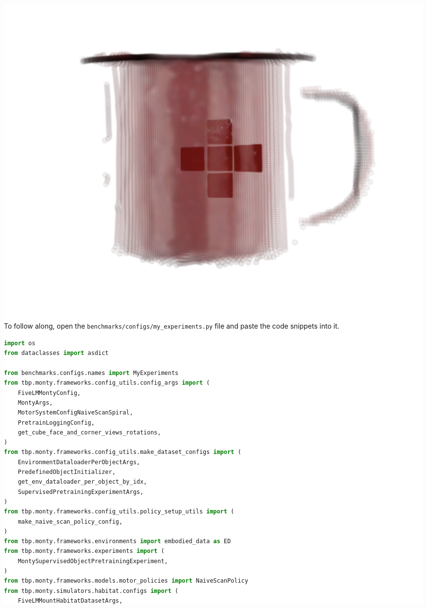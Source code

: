 ![](../../figures/how-to-use-monty/multi_lm_sensor_arrangement.png)

To follow along, open the `benchmarks/configs/my_experiments.py` file and paste the code snippets into it.

```python
import os
from dataclasses import asdict

from benchmarks.configs.names import MyExperiments
from tbp.monty.frameworks.config_utils.config_args import (
    FiveLMMontyConfig,
    MontyArgs,
    MotorSystemConfigNaiveScanSpiral,
    PretrainLoggingConfig,
    get_cube_face_and_corner_views_rotations,
)
from tbp.monty.frameworks.config_utils.make_dataset_configs import (
    EnvironmentDataloaderPerObjectArgs,
    PredefinedObjectInitializer,
    get_env_dataloader_per_object_by_idx,
    SupervisedPretrainingExperimentArgs,
)
from tbp.monty.frameworks.config_utils.policy_setup_utils import (
    make_naive_scan_policy_config,
)
from tbp.monty.frameworks.environments import embodied_data as ED
from tbp.monty.frameworks.experiments import (
    MontySupervisedObjectPretrainingExperiment,
)
from tbp.monty.frameworks.models.motor_policies import NaiveScanPolicy
from tbp.monty.simulators.habitat.configs import (
    FiveLMMountHabitatDatasetArgs,
```